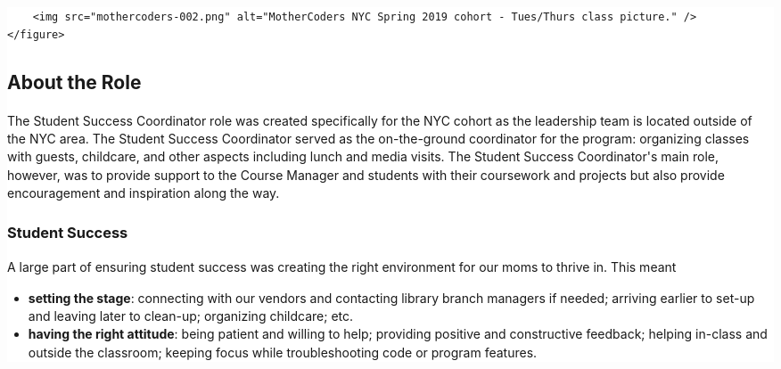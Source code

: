         <img src="mothercoders-002.png" alt="MotherCoders NYC Spring 2019 cohort - Tues/Thurs class picture." />
    </figure>
<div>


## About the Role

The Student Success Coordinator role was created specifically for the NYC cohort as the leadership team is located outside of the NYC area. The Student Success Coordinator served as the on-the-ground coordinator for the program: organizing classes with guests, childcare, and other aspects including lunch and media visits. The Student Success Coordinator's main role, however, was to provide support to the Course Manager and students with their coursework and projects but also provide encouragement and inspiration along the way.

### Student Success

A large part of ensuring student success was creating the right environment for our moms to thrive in. This meant
- **setting the stage**: connecting with our vendors and contacting library branch managers if needed; arriving earlier to set-up and leaving later to clean-up; organizing childcare; etc.
- **having the right attitude**: being patient and willing to help; providing positive and constructive feedback; helping in-class and outside the classroom; keeping focus while troubleshooting code or program features.
